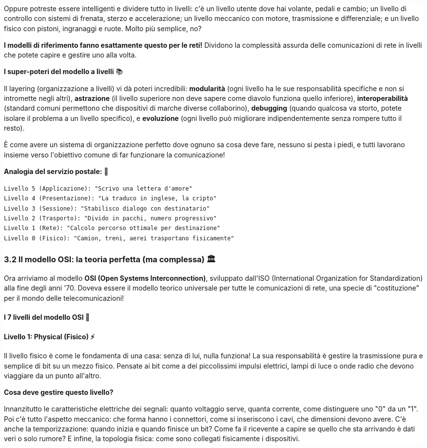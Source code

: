 Oppure potreste essere intelligenti e dividere tutto in livelli: c'è un livello utente dove hai volante, pedali e cambio; un livello di controllo con sistemi di frenata, sterzo e accelerazione; un livello meccanico con motore, trasmissione e differenziale; e un livello fisico con pistoni, ingranaggi e ruote. Molto più semplice, no?

**I modelli di riferimento fanno esattamente questo per le reti!** Dividono la complessità assurda delle comunicazioni di rete in livelli che potete capire e gestire uno alla volta.

**I super-poteri del modello a livelli** 📚

Il layering (organizzazione a livelli) vi dà poteri incredibili: **modularità** (ogni livello ha le sue responsabilità specifiche e non si intromette negli altri), **astrazione** (il livello superiore non deve sapere come diavolo funziona quello inferiore), **interoperabilità** (standard comuni permettono che dispositivi di marche diverse collaborino), **debugging** (quando qualcosa va storto, potete isolare il problema a un livello specifico), e **evoluzione** (ogni livello può migliorare indipendentemente senza rompere tutto il resto).

È come avere un sistema di organizzazione perfetto dove ognuno sa cosa deve fare, nessuno si pesta i piedi, e tutti lavorano insieme verso l'obiettivo comune di far funzionare la comunicazione!

**Analogia del servizio postale:** 📮

```
Livello 5 (Applicazione): "Scrivo una lettera d'amore"
Livello 4 (Presentazione): "La traduco in inglese, la cripto"
Livello 3 (Sessione): "Stabilisco dialogo con destinatario"  
Livello 2 (Trasporto): "Divido in pacchi, numero progressivo"
Livello 1 (Rete): "Calcolo percorso ottimale per destinazione"
Livello 0 (Fisico): "Camion, treni, aerei trasportano fisicamente"
```

### 3.2 Il modello OSI: la teoria perfetta (ma complessa) 🏛️

Ora arriviamo al modello **OSI (Open Systems Interconnection)**, sviluppato dall'ISO (International Organization for Standardization) alla fine degli anni '70. Doveva essere il modello teorico universale per tutte le comunicazioni di rete, una specie di "costituzione" per il mondo delle telecomunicazioni!

#### **I 7 livelli del modello OSI** 🎯

#### **Livello 1: Physical (Fisico)** ⚡

Il livello fisico è come le fondamenta di una casa: senza di lui, nulla funziona! La sua responsabilità è gestire la trasmissione pura e semplice di bit su un mezzo fisico. Pensate ai bit come a dei piccolissimi impulsi elettrici, lampi di luce o onde radio che devono viaggiare da un punto all'altro.

**Cosa deve gestire questo livello?**

Innanzitutto le caratteristiche elettriche dei segnali: quanto voltaggio serve, quanta corrente, come distinguere uno "0" da un "1". Poi c'è tutto l'aspetto meccanico: che forma hanno i connettori, come si inseriscono i cavi, che dimensioni devono avere. C'è anche la temporizzazione: quando inizia e quando finisce un bit? Come fa il ricevente a capire se quello che sta arrivando è dati veri o solo rumore? E infine, la topologia fisica: come sono collegati fisicamente i dispositivi.
